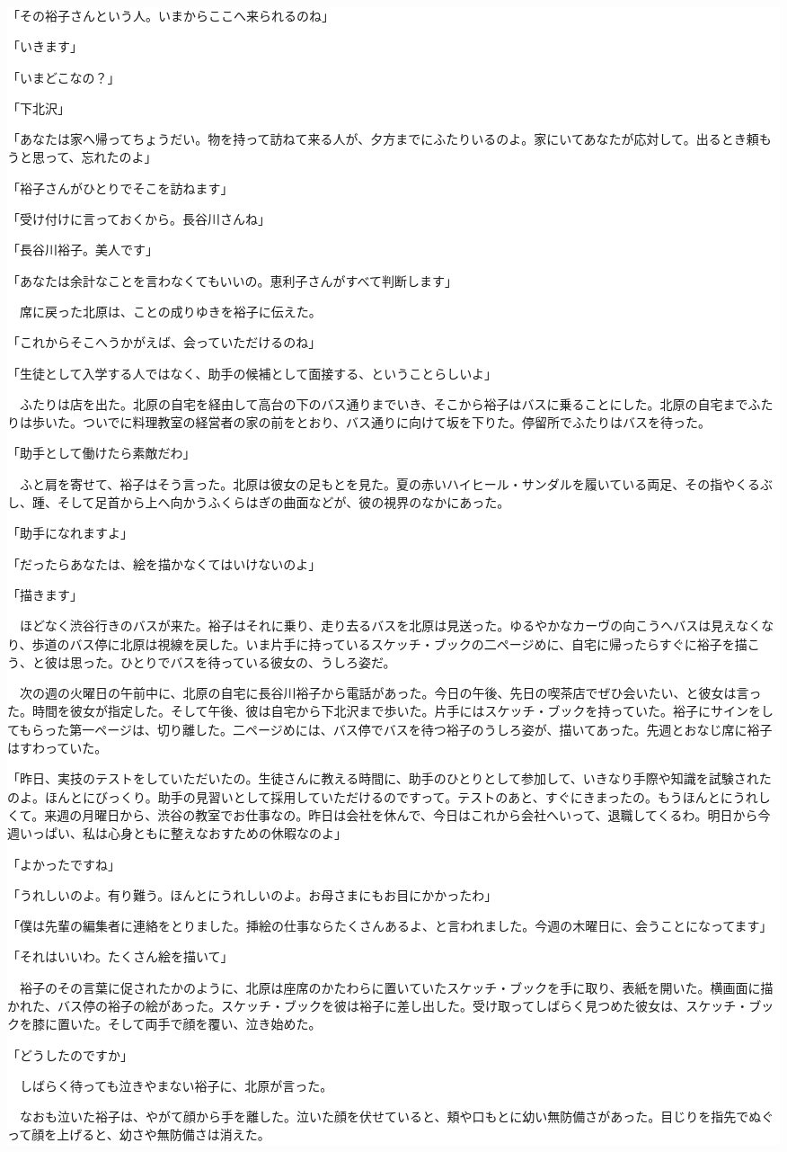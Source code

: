 「その裕子さんという人。いまからここへ来られるのね」

「いきます」

「いまどこなの？」

「下北沢」

「あなたは家へ帰ってちょうだい。物を持って訪ねて来る人が、夕方までにふたりいるのよ。家にいてあなたが応対して。出るとき頼もうと思って、忘れたのよ」

「裕子さんがひとりでそこを訪ねます」

「受け付けに言っておくから。長谷川さんね」

「長谷川裕子。美人です」

「あなたは余計なことを言わなくてもいいの。恵利子さんがすべて判断します」

　席に戻った北原は、ことの成りゆきを裕子に伝えた。

「これからそこへうかがえば、会っていただけるのね」

「生徒として入学する人ではなく、助手の候補として面接する、ということらしいよ」

　ふたりは店を出た。北原の自宅を経由して高台の下のバス通りまでいき、そこから裕子はバスに乗ることにした。北原の自宅までふたりは歩いた。ついでに料理教室の経営者の家の前をとおり、バス通りに向けて坂を下りた。停留所でふたりはバスを待った。

「助手として働けたら素敵だわ」

　ふと肩を寄せて、裕子はそう言った。北原は彼女の足もとを見た。夏の赤いハイヒール・サンダルを履いている両足、その指やくるぶし、踵、そして足首から上へ向かうふくらはぎの曲面などが、彼の視界のなかにあった。

「助手になれますよ」

「だったらあなたは、絵を描かなくてはいけないのよ」

「描きます」

　ほどなく渋谷行きのバスが来た。裕子はそれに乗り、走り去るバスを北原は見送った。ゆるやかなカーヴの向こうへバスは見えなくなり、歩道のバス停に北原は視線を戻した。いま片手に持っているスケッチ・ブックの二ページめに、自宅に帰ったらすぐに裕子を描こう、と彼は思った。ひとりでバスを待っている彼女の、うしろ姿だ。

　次の週の火曜日の午前中に、北原の自宅に長谷川裕子から電話があった。今日の午後、先日の喫茶店でぜひ会いたい、と彼女は言った。時間を彼女が指定した。そして午後、彼は自宅から下北沢まで歩いた。片手にはスケッチ・ブックを持っていた。裕子にサインをしてもらった第一ページは、切り離した。二ページめには、バス停でバスを待つ裕子のうしろ姿が、描いてあった。先週とおなじ席に裕子はすわっていた。

「昨日、実技のテストをしていただいたの。生徒さんに教える時間に、助手のひとりとして参加して、いきなり手際や知識を試験されたのよ。ほんとにびっくり。助手の見習いとして採用していただけるのですって。テストのあと、すぐにきまったの。もうほんとにうれしくて。来週の月曜日から、渋谷の教室でお仕事なの。昨日は会社を休んで、今日はこれから会社へいって、退職してくるわ。明日から今週いっぱい、私は心身ともに整えなおすための休暇なのよ」

「よかったですね」

「うれしいのよ。有り難う。ほんとにうれしいのよ。お母さまにもお目にかかったわ」

「僕は先輩の編集者に連絡をとりました。挿絵の仕事ならたくさんあるよ、と言われました。今週の木曜日に、会うことになってます」

「それはいいわ。たくさん絵を描いて」

　裕子のその言葉に促されたかのように、北原は座席のかたわらに置いていたスケッチ・ブックを手に取り、表紙を開いた。横画面に描かれた、バス停の裕子の絵があった。スケッチ・ブックを彼は裕子に差し出した。受け取ってしばらく見つめた彼女は、スケッチ・ブックを膝に置いた。そして両手で顔を覆い、泣き始めた。

「どうしたのですか」

　しばらく待っても泣きやまない裕子に、北原が言った。

　なおも泣いた裕子は、やがて顔から手を離した。泣いた顔を伏せていると、頬や口もとに幼い無防備さがあった。目じりを指先でぬぐって顔を上げると、幼さや無防備さは消えた。
